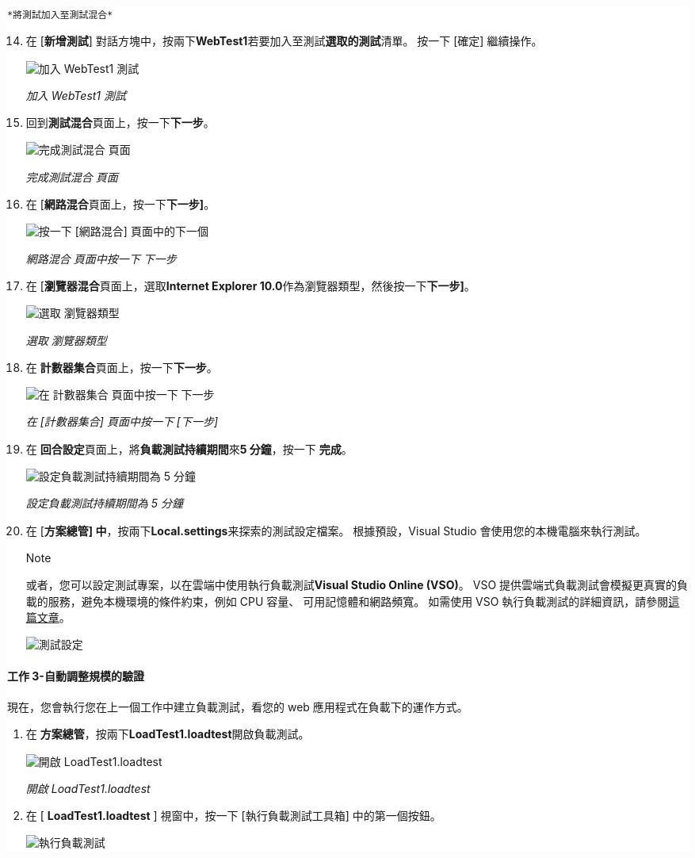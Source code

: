     *將測試加入至測試混合*
14. 在 [**新增測試**] 對話方塊中，按兩下**WebTest1**若要加入至測試**選取的測試**清單。 按一下 [確定]  繼續操作。

    ![加入 WebTest1 測試](maintainable-azure-websites-managing-change-and-scale/_static/image92.png "加入 WebTest1 測試")

    *加入 WebTest1 測試*
15. 回到**測試混合**頁面上，按一下**下一步**。

    ![完成測試混合 頁面](maintainable-azure-websites-managing-change-and-scale/_static/image93.png "完成測試混合 頁面")

    *完成測試混合 頁面*
16. 在 [**網路混合**頁面上，按一下**下一步]**。

    ![按一下 [網路混合] 頁面中的下一個](maintainable-azure-websites-managing-change-and-scale/_static/image94.png "按一下網路混合 頁面中的下一個")

    *網路混合 頁面中按一下 下一步*
17. 在 [**瀏覽器混合**頁面上，選取**Internet Explorer 10.0**作為瀏覽器類型，然後按一下**下一步]**。

    ![選取 瀏覽器類型](maintainable-azure-websites-managing-change-and-scale/_static/image95.png "選取瀏覽器類型")

    *選取 瀏覽器類型*
18. 在 **計數器集合**頁面上，按一下**下一步**。

    ![在 計數器集合 頁面中按一下 下一步](maintainable-azure-websites-managing-change-and-scale/_static/image96.png "按一下 下一步 在 計數器集合 頁面")

    *在 [計數器集合] 頁面中按一下 [下一步]*
19. 在 **回合設定**頁面上，將**負載測試持續期間**來**5 分鐘**，按一下 **完成**。

    ![設定負載測試持續期間為 5 分鐘](maintainable-azure-websites-managing-change-and-scale/_static/image97.png "設定負載測試持續期間為 5 分鐘")

    *設定負載測試持續期間為 5 分鐘*
20. 在 [**方案總管] 中**，按兩下**Local.settings**来探索的測試設定檔案。 根據預設，Visual Studio 會使用您的本機電腦來執行測試。

    > [!NOTE]
    > 或者，您可以設定測試專案，以在雲端中使用執行負載測試**Visual Studio Online (VSO)**。 VSO 提供雲端式負載測試會模擬更真實的負載的服務，避免本機環境的條件約束，例如 CPU 容量、 可用記憶體和網路頻寬。 如需使用 VSO 執行負載測試的詳細資訊，請參閱[這篇文章](https://www.visualstudio.com/get-started/load-test-your-app-vs)。

    ![測試設定](maintainable-azure-websites-managing-change-and-scale/_static/image98.png)

<a id="Ex5Task3"></a>
#### <a name="task-3--autoscale-verification"></a>工作 3-自動調整規模的驗證

現在，您會執行您在上一個工作中建立負載測試，看您的 web 應用程式在負載下的運作方式。

1. 在 **方案總管**，按兩下**LoadTest1.loadtest**開啟負載測試。

    ![開啟 LoadTest1.loadtest](maintainable-azure-websites-managing-change-and-scale/_static/image99.png "開啟 LoadTest1.loadtest")

    *開啟 LoadTest1.loadtest*
2. 在 [ **LoadTest1.loadtest** ] 視窗中，按一下 [執行負載測試工具箱] 中的第一個按鈕。

    ![執行負載測試](maintainable-azure-websites-managing-change-and-scale/_static/image100.png "執行負載測試")
